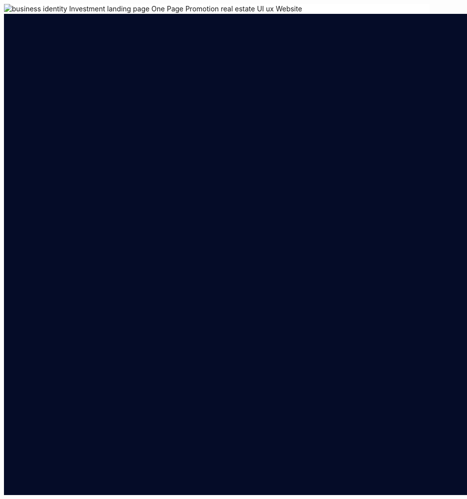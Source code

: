</div><div class="ImageElement-root-kir"><img src="https://mir-s3-cdn-cf.behance.net/project_modules/1400/c591d6149211863.62e2fb9416094.jpg" srcset="https://mir-s3-cdn-cf.behance.net/project_modules/disp/c591d6149211863.62e2fb9416094.jpg 600w, https://mir-s3-cdn-cf.behance.net/project_modules/max_1200/c591d6149211863.62e2fb9416094.jpg 1200w, https://mir-s3-cdn-cf.behance.net/project_modules/1400_opt_1/c591d6149211863.62e2fb9416094.jpg 1400w, https://mir-s3-cdn-cf.behance.net/project_modules/fs/c591d6149211863.62e2fb9416094.jpg 1920w" sizes="(max-width: 1400px) 100vw, 1400px" alt="business identity Investment landing page One Page Promotion real estate UI ux Website" loading="lazy" class="ImageElement-image-SRv ImageElement-blockPointerEvents-Rkg"><div class="ImageElement-placeholder-Cz6" style="width:1400px;padding-bottom:113%;background-color:rgb(5, 12, 40);"></div></div></div></div></div><div class="spacer module-separator"><div class="divider"></div></div></div><div class="Project-projectModuleContainer-BtF Preview__project--topMargin e2e-Project-module-container"><div class="Module-module-Bce root module-container-reference"><div class="js-project-module js-project-module--image project-module module image e2e-Project-modules-image project-module-image image-full project-module-image-full Image-root-d82"><div tabindex="0" class="js-project-lightbox-link e2e-Project-modules-image-lightbox-link project-module-image-inner-wrap js-module-container-reference"><div><DIV class="v-portal" style="display:none;"></DIV><DIV class="v-portal" style="display:none;"></DIV><DIV class="v-portal" style="display:none;"></DIV><DIV class="v-portal" style="display:none;"></DIV></div><div><script type="text/html" class="js-lightbox-slide-content">
  <div class="project-lightbox-image-container  e2e-Project-lightbox-container">
    <img src="https://mir-s3-cdn-cf.behance.net/project_modules/fs/40ed0b149211863.62e2fb9414b95.jpg" srcset="https://mir-s3-cdn-cf.behance.net/project_modules/disp/40ed0b149211863.62e2fb9414b95.jpg 600w,https://mir-s3-cdn-cf.behance.net/project_modules/max_1200/40ed0b149211863.62e2fb9414b95.jpg 1200w,https://mir-s3-cdn-cf.behance.net/project_modules/1400_opt_1/40ed0b149211863.62e2fb9414b95.jpg 1400w,https://mir-s3-cdn-cf.behance.net/project_modules/fs/40ed0b149211863.62e2fb9414b95.jpg 1920w," sizes="(max-width: 1920px) 100vw, 1920px">
    <div class="project-item-lightbox__actions  qa-lightbox-actions lightbox-extra">
      <div class="project-item-lightbox__action js-module-lightbox-cai" data-id="842774233"></div>
      <div class="project-item-lightbox__action js-module-lightbox-add-to-collection" data-id="842774233"></div>
      <div class="project-item-lightbox__action js-module-lightbox-similar-images" data-id="842774233"></div>
      <div class="project-item-lightbox__action js-module-lightbox-trigger" data-id="842774233"></div>
      <div class="project-item-lightbox__action js-module-lightbox-permalink" data-id="842774233"></div>
      <div class="project-item-lightbox__action js-module-lightbox-cai-claim lightbox-cai-claim-action" data-id="842774233"></div>
    </div>
    <div class="project-item-lightbox__action js-module-lightbox-source-files js-grid-item-lightbox-source-files project-module-lightbox__source-files" data-id="842774233"></div>
  </div>
    <div class="project-item-lightbox__caption js-lightbox-caption qa-lightbox-caption" data-id="842774233"></div>
</script>
</div><div><div class="project-module__actions">
  <div class="project-module__actions-container">
    <div class="project-module__action js-module-cai" data-id="842774233"></div>
    <div class="project-module__action js-module-similar-images" data-id="842774233"></div>
    <div class="project-module__action js-module-add-to-collection" data-id="842774233"></div>
    <div class="project-module__action js-module-trigger" data-id="842774233"></div>
    <div class="project-module__action js-module-permalink" data-id="842774233"></div>
    <div class="project-module__action js-module-takedown-admin" data-id="842774233"></div>
    <div class="project-module__action js-module-cai-claim module-cai-claim-action" data-id="842774233"></div>
  </div>
  <div class="project-module__action js-module-source-files project-module__action-source-files" data-id="842774233"></div>

</div>